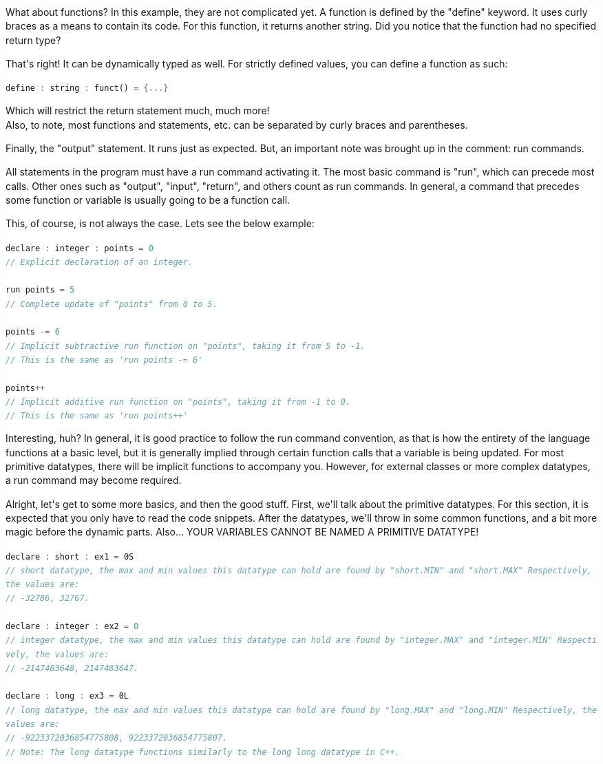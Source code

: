 What about functions? In this example, they are not complicated yet. A function is defined by the "define" keyword. It uses curly braces as a means to contain its code. For this function, it returns another string. Did you notice that the function had no specified return type?

That's right! It can be dynamically typed as well. For strictly defined values, you can define a function as such:

```rust
define : string : funct() = {...}
```

Which will restrict the return statement much, much more!  
Also, to note, most functions and statements, etc. can be separated by curly braces and parentheses.

Finally, the "output" statement. It runs just as expected. But, an important note was brought up in the comment: run commands.

All statements in the program must have a run command activating it. The most basic command is "run", which can precede most calls. Other ones such as "output", "input", "return", and others count as run commands. In general, a command that precedes some function or variable is usually going to be a function call.

This, of course, is not always the case. Lets see the below example:

```rust
declare : integer : points = 0
// Explicit declaration of an integer.

run points = 5
// Complete update of "points" from 0 to 5.

points -= 6
// Implicit subtractive run function on "points", taking it from 5 to -1.
// This is the same as 'run points -= 6'

points++
// Implicit additive run function on "points", taking it from -1 to 0.
// This is the same as 'run points++'
```

Interesting, huh? In general, it is good practice to follow the run command convention, as that is how the entirety of the language functions at a basic level, but it is generally implied through certain function calls that a variable is being updated. For most primitive datatypes, there will be implicit functions to accompany you. However, for external classes or more complex datatypes, a run command may become required.

Alright, let's get to some more basics, and then the good stuff. First, we'll talk about the primitive datatypes. For this section, it is expected that you only have to read the code snippets. After the datatypes, we'll throw in some common functions, and a bit more magic before the dynamic parts. Also... YOUR VARIABLES CANNOT BE NAMED A PRIMITIVE DATATYPE!

```rust
declare : short : ex1 = 0S
// short datatype, the max and min values this datatype can hold are found by "short.MIN" and "short.MAX" Respectively, the values are:
// -32786, 32767.

declare : integer : ex2 = 0
// integer datatype, the max and min values this datatype can hold are found by "integer.MAX" and "integer.MIN" Respectively, the values are:
// -2147483648, 2147483647.

declare : long : ex3 = 0L
// long datatype, the max and min values this datatype can hold are found by "long.MAX" and "long.MIN" Respectively, the values are:
// -9223372036854775808, 9223372036854775807.
// Note: The long datatype functions similarly to the long long datatype in C++.

```